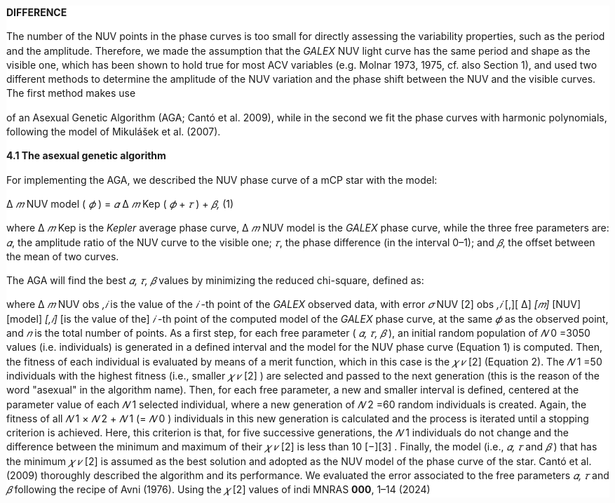 **DIFFERENCE**

The number of the NUV points in the phase curves is too small for
directly assessing the variability properties, such as the period and the
amplitude. Therefore, we made the assumption that the *GALEX* NUV
light curve has the same period and shape as the visible one, which
has been shown to hold true for most ACV variables (e.g. Molnar
1973, 1975, cf. also Section 1), and used two different methods to
determine the amplitude of the NUV variation and the phase shift
between the NUV and the visible curves. The first method makes use

of an Asexual Genetic Algorithm (AGA; Cantó et al. 2009), while
in the second we fit the phase curves with harmonic polynomials,
following the model of Mikulášek et al. (2007).

**4.1 The asexual genetic algorithm**

For implementing the AGA, we described the NUV phase curve of a
mCP star with the model:

Δ *𝑚* NUV model ( *𝜙* ) = *𝛼* Δ *𝑚* Kep ( *𝜙* + *𝜏* ) + *𝛽,* (1)


where Δ *𝑚* Kep is the *Kepler* average phase curve, Δ *𝑚* NUV model is the
*GALEX* phase curve, while the three free parameters are: *𝛼*, the
amplitude ratio of the NUV curve to the visible one; *𝜏*, the phase
difference (in the interval 0–1); and *𝛽*, the offset between the mean
of two curves.

The AGA will find the best *𝛼, 𝜏, 𝛽* values by minimizing the reduced chi-square, defined as:


where Δ *𝑚* NUV obs *,𝑖* is the value of the *𝑖* -th point of the *GALEX* observed data, with error *𝜎* NUV [2] obs *,𝑖* [,][ Δ] *[𝑚]* [NUV] [model] *[,𝑖]* [is the value of the]
*𝑖* -th point of the computed model of the *GALEX* phase curve, at the
same *𝜙* as the observed point, and *𝑛* is the total number of points.
As a first step, for each free parameter ( *𝛼, 𝜏, 𝛽* ), an initial random
population of *𝑁* 0 =3050 values (i.e. individuals) is generated in a
defined interval and the model for the NUV phase curve (Equation 1)
is computed. Then, the fitness of each individual is evaluated by
means of a merit function, which in this case is the *𝜒* *𝜈* [2] (Equation 2).
The *𝑁* 1 =50 individuals with the highest fitness (i.e., smaller *𝜒* *𝜈* [2] ) are
selected and passed to the next generation (this is the reason of the
word "asexual" in the algorithm name). Then, for each free parameter,
a new and smaller interval is defined, centered at the parameter value
of each *𝑁* 1 selected individual, where a new generation of *𝑁* 2 =60
random individuals is created. Again, the fitness of all *𝑁* 1 × *𝑁* 2 + *𝑁* 1 (=
*𝑁* 0 ) individuals in this new generation is calculated and the process
is iterated until a stopping criterion is achieved. Here, this criterion
is that, for five successive generations, the *𝑁* 1 individuals do not
change and the difference between the minimum and maximum of
their *𝜒* *𝜈* [2] is less than 10 [−][3] . Finally, the model (i.e., *𝛼, 𝜏* and *𝛽* ) that
has the minimum *𝜒* *𝜈* [2] is assumed as the best solution and adopted as
the NUV model of the phase curve of the star. Cantó et al. (2009)
thoroughly described the algorithm and its performance.
We evaluated the error associated to the free parameters *𝛼, 𝜏* and
*𝛽* following the recipe of Avni (1976). Using the *𝜒* [2] values of indi
MNRAS **000**, 1–14 (2024)
